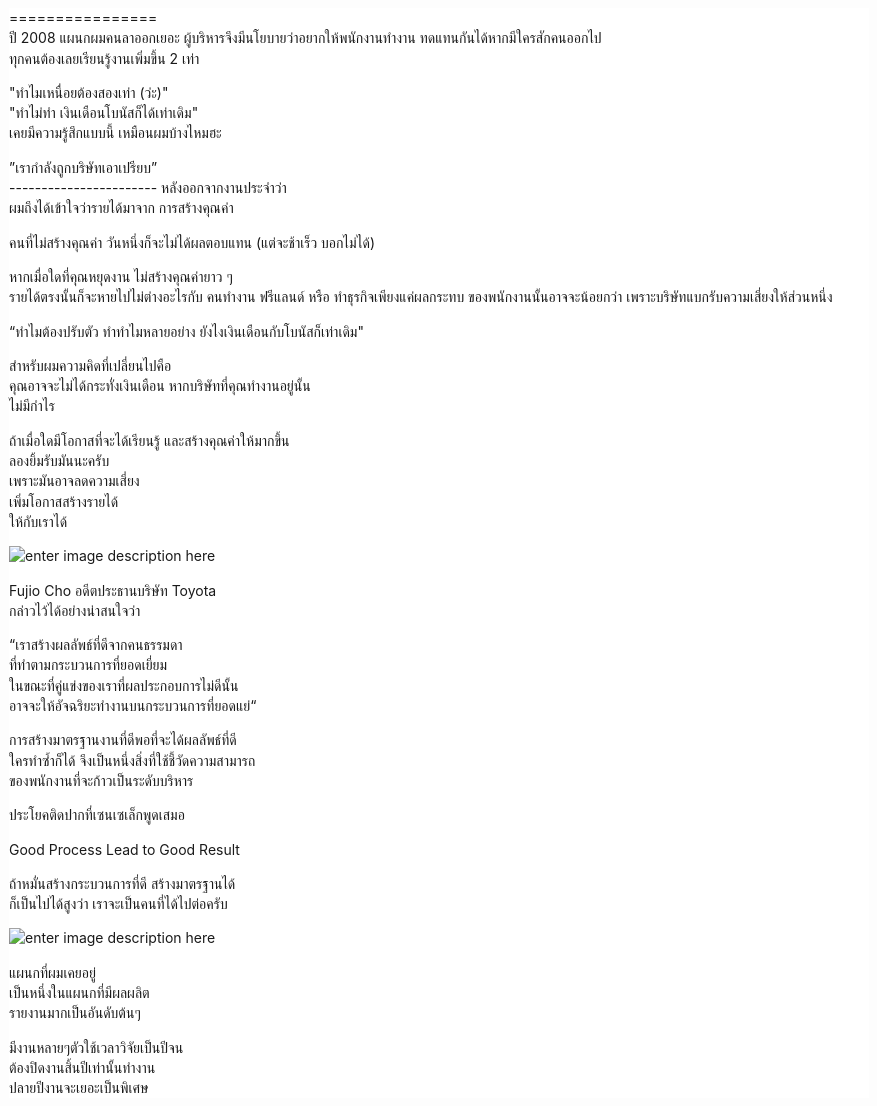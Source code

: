 ================  
ปี 2008 แผนกผมคนลาออกเยอะ ผู้บริหารจึงมีนโยบายว่าอยากให้พนักงานทำงาน ทดแทนกันได้หากมีใครสักคนออกไป  
ทุกคนต้องเลยเรียนรู้งานเพิ่มขึ้น 2 เท่า

"ทำไมเหนื่อยต้องสองเท่า \(ว่ะ\)"  
"ทำไม่ทำ เงินเดือนโบนัสก็ได้เท่าเดิม"  
เคยมีความรู้สึกแบบนี้ เหมือนผมบ้างไหมฮะ

”เรากำลังถูกบริษัทเอาเปรียบ”  
----------------------- หลังออกจากงานประจำว่า  
ผมถึงได้เข้าใจว่ารายได้มาจาก การสร้างคุณค่า

คนที่ไม่สร้างคุณค่า วันหนึ่งก็จะไม่ได้ผลตอบแทน \(แต่จะช้าเร็ว บอกไม่ได้\)

หากเมื่อใดที่คุณหยุดงาน ไม่สร้างคุณค่ายาว ๆ  
รายได้ตรงนั้นก็จะหายไปไม่ต่างอะไรกับ คนทำงาน ฟรีแลนด์ หรือ ทำธุรกิจเพียงแค่ผลกระทบ ของพนักงานนั้นอาจจะน้อยกว่า เพราะบริษัทแบกรับความเสี่ยงให้ส่วนหนึ่ง

“ทำไมต้องปรับตัว ทำทำไมหลายอย่าง ยังไงเงินเดือนกับโบนัสก็เท่าเดิม"

สำหรับผมความคิดที่เปลี่ยนไปคือ  
คุณอาจจะไม่ได้กระทั่งเงินเดือน หากบริษัทที่คุณทำงานอยู่นั้น  
ไม่มีกำไร

ถ้าเมื่อใดมีโอกาสที่จะได้เรียนรู้ และสร้างคุณค่าให้มากขึ้น  
ลองยิ้มรับมันนะครับ  
เพราะมันอาจลดความเสี่ยง  
เพิ่มโอกาสสร้างรายได้  
ให้กับเราได้

![enter image description here](https://scontent.fbkk22-2.fna.fbcdn.net/v/t1.0-9/p960x960/87902833_2505823543004147_2043892300995624960_o.jpg?_nc_cat=105&_nc_sid=8024bb&_nc_ohc=BUazRSDbE2cAX8inj5s&_nc_ht=scontent.fbkk22-2.fna&_nc_tp=6&oh=302c32a2804718274a4cd5037d2d0c1d&oe=5E99DB55)

Fujio Cho อดีตประธานบริษัท Toyota  
กล่าวไว้ได้อย่างน่าสนใจว่า

“เราสร้างผลลัพธ์ที่ดีจากคนธรรมดา  
ที่ทำตามกระบวนการที่ยอดเยี่ยม  
ในขณะที่คู่แข่งของเราที่ผลประกอบการไม่ดีนั้น  
อาจจะให้อัจฉริยะทำงานบนกระบวนการที่ยอดแย่“

การสร้างมาตรฐานงานที่ดีพอที่จะได้ผลลัพธ์ที่ดี  
ใครทำซ้ำก็ได้ จึงเป็นหนึ่งสิ่งที่ใช้ชี้วัดความสามารถ  
ของพนักงานที่จะก้าวเป็นระดับบริหาร

ประโยคติดปากที่เซนเซเล็กพูดเสมอ

Good Process Lead to Good Result

ถ้าหมั่นสร้างกระบวนการที่ดี สร้างมาตรฐานได้  
ก็เป็นไปได้สูงว่า เราจะเป็นคนที่ได้ไปต่อครับ

![enter image description here](https://scontent.fbkk22-3.fna.fbcdn.net/v/t1.0-9/p960x960/88240538_2505823573004144_7568252792444289024_o.jpg?_nc_cat=110&_nc_sid=8024bb&_nc_ohc=_9_qdhsnZs8AX8YEVYf&_nc_ht=scontent.fbkk22-3.fna&_nc_tp=6&oh=ae032321b68ddba58bae11dc49d964be&oe=5E817D63)

แผนกที่ผมเคยอยู่  
เป็นหนึ่งในแผนกที่มีผลผลิต  
รายงานมากเป็นอันดับต้นๆ

มีงานหลายๆตัวใช้เวลาวิจัยเป็นปีจน  
ต้องปิดงานสิ้นปีเท่านั้นทำงาน  
ปลายปีงานจะเยอะเป็นพิเศษ
